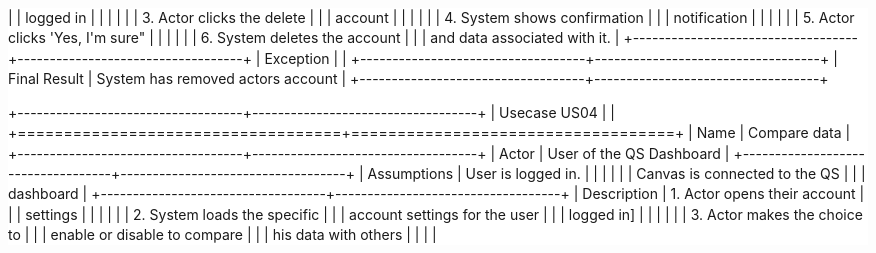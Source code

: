 |                                   | logged in                         |
|                                   |                                   |
|                                   | 3\. Actor clicks the delete       |
|                                   | account                           |
|                                   |                                   |
|                                   | 4\. System shows confirmation     |
|                                   | notification                      |
|                                   |                                   |
|                                   | 5\. Actor clicks 'Yes, I'm sure"  |
|                                   |                                   |
|                                   | 6\. System deletes the account    |
|                                   | and data associated with it.      |
+-----------------------------------+-----------------------------------+
| Exception                         |                                   |
+-----------------------------------+-----------------------------------+
| Final Result                      | System has removed actors account |
+-----------------------------------+-----------------------------------+

+-----------------------------------+-----------------------------------+
| Usecase US04                      |                                   |
+===================================+===================================+
| Name                              | Compare data                      |
+-----------------------------------+-----------------------------------+
| Actor                             | User of the QS Dashboard          |
+-----------------------------------+-----------------------------------+
| Assumptions                       | User is logged in.                |
|                                   |                                   |
|                                   | Canvas is connected to the QS     |
|                                   | dashboard                         |
+-----------------------------------+-----------------------------------+
| Description                       | 1\. Actor opens their account     |
|                                   | settings                          |
|                                   |                                   |
|                                   | 2\. System loads the specific     |
|                                   | account settings for the user     |
|                                   | logged in\]                       |
|                                   |                                   |
|                                   | 3\. Actor makes the choice to     |
|                                   | enable or disable to compare      |
|                                   | his data with others              |
|                                   |                                   |